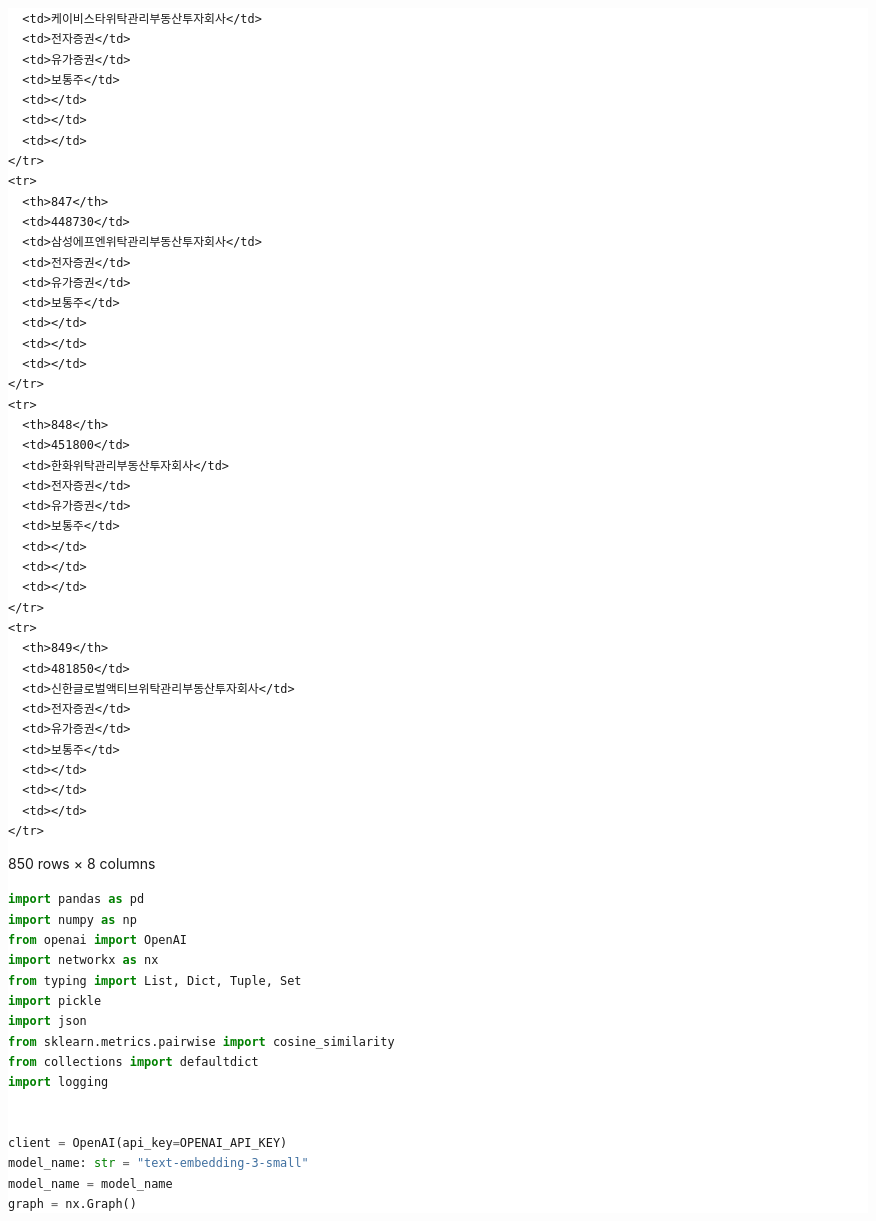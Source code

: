       <td>케이비스타위탁관리부동산투자회사</td>
      <td>전자증권</td>
      <td>유가증권</td>
      <td>보통주</td>
      <td></td>
      <td></td>
      <td></td>
    </tr>
    <tr>
      <th>847</th>
      <td>448730</td>
      <td>삼성에프엔위탁관리부동산투자회사</td>
      <td>전자증권</td>
      <td>유가증권</td>
      <td>보통주</td>
      <td></td>
      <td></td>
      <td></td>
    </tr>
    <tr>
      <th>848</th>
      <td>451800</td>
      <td>한화위탁관리부동산투자회사</td>
      <td>전자증권</td>
      <td>유가증권</td>
      <td>보통주</td>
      <td></td>
      <td></td>
      <td></td>
    </tr>
    <tr>
      <th>849</th>
      <td>481850</td>
      <td>신한글로벌액티브위탁관리부동산투자회사</td>
      <td>전자증권</td>
      <td>유가증권</td>
      <td>보통주</td>
      <td></td>
      <td></td>
      <td></td>
    </tr>
  </tbody>
</table>
<p>850 rows × 8 columns</p>
</div>




```python
import pandas as pd
import numpy as np
from openai import OpenAI
import networkx as nx
from typing import List, Dict, Tuple, Set
import pickle
import json
from sklearn.metrics.pairwise import cosine_similarity
from collections import defaultdict
import logging


client = OpenAI(api_key=OPENAI_API_KEY)
model_name: str = "text-embedding-3-small"
model_name = model_name
graph = nx.Graph()
```